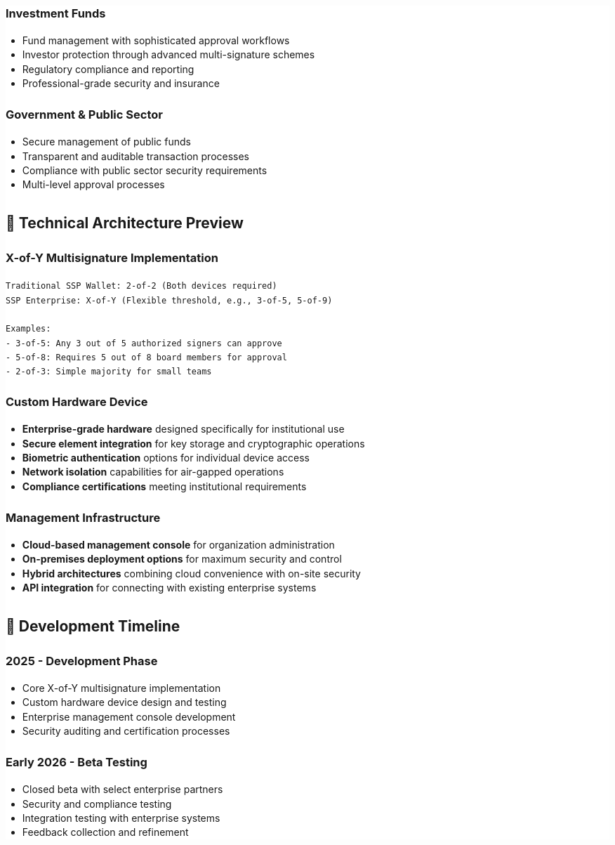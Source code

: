 ### Investment Funds
- Fund management with sophisticated approval workflows
- Investor protection through advanced multi-signature schemes
- Regulatory compliance and reporting
- Professional-grade security and insurance

### Government & Public Sector
- Secure management of public funds
- Transparent and auditable transaction processes
- Compliance with public sector security requirements
- Multi-level approval processes

## 🔧 Technical Architecture Preview

### X-of-Y Multisignature Implementation
```
Traditional SSP Wallet: 2-of-2 (Both devices required)
SSP Enterprise: X-of-Y (Flexible threshold, e.g., 3-of-5, 5-of-9)

Examples:
- 3-of-5: Any 3 out of 5 authorized signers can approve
- 5-of-8: Requires 5 out of 8 board members for approval
- 2-of-3: Simple majority for small teams
```

### Custom Hardware Device
- **Enterprise-grade hardware** designed specifically for institutional use
- **Secure element integration** for key storage and cryptographic operations
- **Biometric authentication** options for individual device access
- **Network isolation** capabilities for air-gapped operations
- **Compliance certifications** meeting institutional requirements

### Management Infrastructure
- **Cloud-based management console** for organization administration
- **On-premises deployment options** for maximum security and control
- **Hybrid architectures** combining cloud convenience with on-site security
- **API integration** for connecting with existing enterprise systems

## 📅 Development Timeline

### 2025 - Development Phase
- Core X-of-Y multisignature implementation
- Custom hardware device design and testing
- Enterprise management console development
- Security auditing and certification processes

### Early 2026 - Beta Testing
- Closed beta with select enterprise partners
- Security and compliance testing
- Integration testing with enterprise systems
- Feedback collection and refinement
